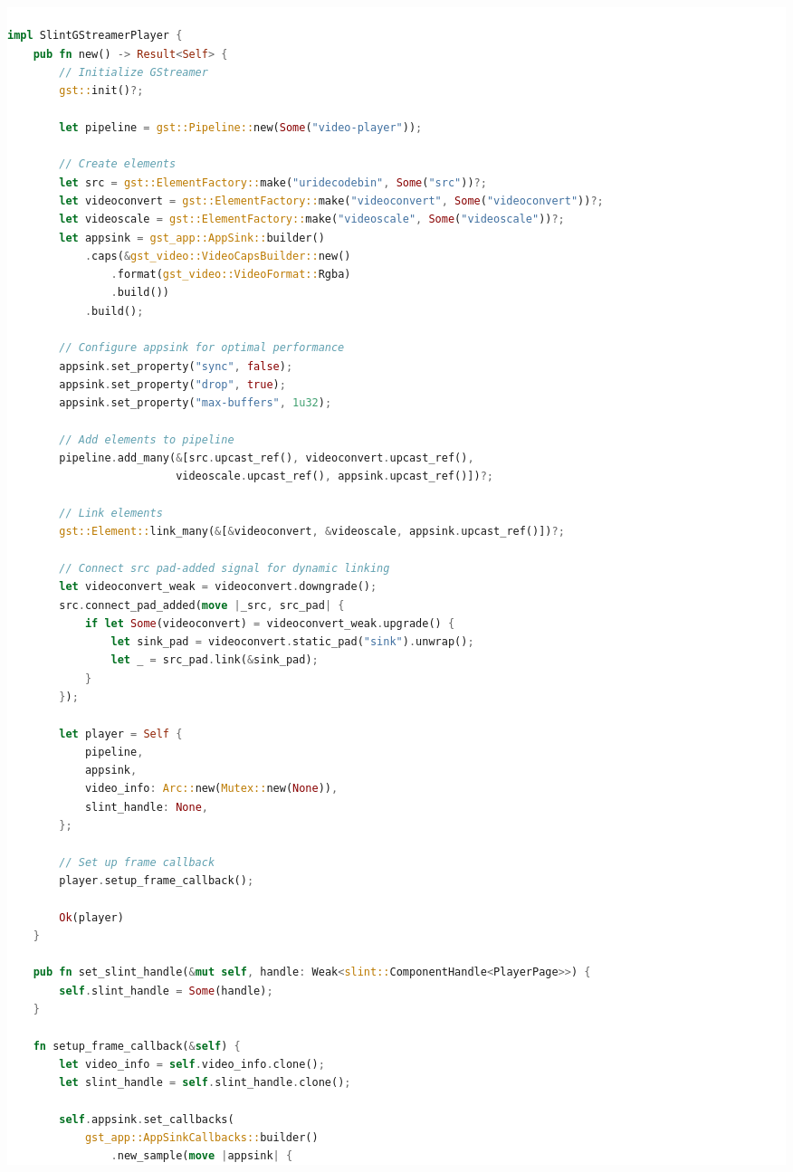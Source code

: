 ```rust

impl SlintGStreamerPlayer {
    pub fn new() -> Result<Self> {
        // Initialize GStreamer
        gst::init()?;
        
        let pipeline = gst::Pipeline::new(Some("video-player"));
        
        // Create elements
        let src = gst::ElementFactory::make("uridecodebin", Some("src"))?;
        let videoconvert = gst::ElementFactory::make("videoconvert", Some("videoconvert"))?;
        let videoscale = gst::ElementFactory::make("videoscale", Some("videoscale"))?;
        let appsink = gst_app::AppSink::builder()
            .caps(&gst_video::VideoCapsBuilder::new()
                .format(gst_video::VideoFormat::Rgba)
                .build())
            .build();
        
        // Configure appsink for optimal performance
        appsink.set_property("sync", false);
        appsink.set_property("drop", true);
        appsink.set_property("max-buffers", 1u32);
        
        // Add elements to pipeline
        pipeline.add_many(&[src.upcast_ref(), videoconvert.upcast_ref(), 
                          videoscale.upcast_ref(), appsink.upcast_ref()])?;
        
        // Link elements
        gst::Element::link_many(&[&videoconvert, &videoscale, appsink.upcast_ref()])?;
        
        // Connect src pad-added signal for dynamic linking
        let videoconvert_weak = videoconvert.downgrade();
        src.connect_pad_added(move |_src, src_pad| {
            if let Some(videoconvert) = videoconvert_weak.upgrade() {
                let sink_pad = videoconvert.static_pad("sink").unwrap();
                let _ = src_pad.link(&sink_pad);
            }
        });
        
        let player = Self {
            pipeline,
            appsink,
            video_info: Arc::new(Mutex::new(None)),
            slint_handle: None,
        };
        
        // Set up frame callback
        player.setup_frame_callback();
        
        Ok(player)
    }
    
    pub fn set_slint_handle(&mut self, handle: Weak<slint::ComponentHandle<PlayerPage>>) {
        self.slint_handle = Some(handle);
    }
    
    fn setup_frame_callback(&self) {
        let video_info = self.video_info.clone();
        let slint_handle = self.slint_handle.clone();
        
        self.appsink.set_callbacks(
            gst_app::AppSinkCallbacks::builder()
                .new_sample(move |appsink| {
```